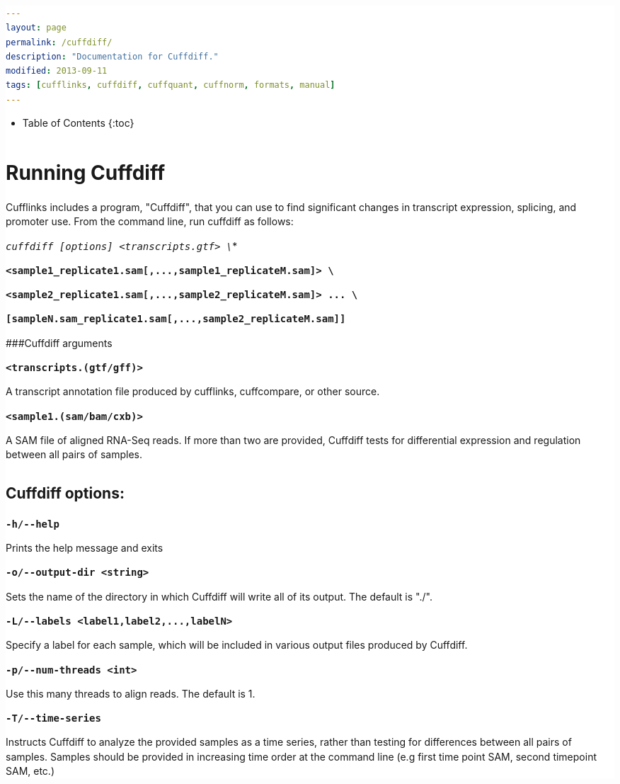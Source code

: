 ```yaml
---
layout: page
permalink: /cuffdiff/
description: "Documentation for Cuffdiff."
modified: 2013-09-11
tags: [cufflinks, cuffdiff, cuffquant, cuffnorm, formats, manual]
---
```


* Table of Contents
{:toc}

<h1>Running Cuffdiff</h1>

Cufflinks includes a program, "Cuffdiff", that you can use to find significant changes in transcript expression, splicing, and promoter use. From the command line, run cuffdiff as follows:

**<tt>cuffdiff [options]* \<transcripts.gtf\> \\</tt>** 

**<tt>\<sample1_replicate1.sam[,...,sample1_replicateM.sam]\> \\</tt>**

**<tt>\<sample2_replicate1.sam[,...,sample2_replicateM.sam]\> ... \\</tt>**

**<tt>[sampleN.sam_replicate1.sam[,...,sample2_replicateM.sam]]</tt>**

###Cuffdiff arguments	

**<tt>\<transcripts.(gtf/gff)\></tt>**

A transcript annotation file produced by cufflinks, cuffcompare, or other source.

**<tt>\<sample1.(sam/bam/cxb)\></tt>**

A SAM file of aligned RNA-Seq reads. If more than two are provided, Cuffdiff tests for differential expression and regulation between all pairs of samples.

## Cuffdiff options:	

**<tt>-h/--help</tt>**

Prints the help message and exits

**<tt>-o/--output-dir \<string\></tt>**	

Sets the name of the directory in which Cuffdiff will write all of its output. The default is "./".

**<tt>-L/--labels \<label1,label2,...,labelN\></tt>**	

Specify a label for each sample, which will be included in various output files produced by Cuffdiff.

**<tt>-p/--num-threads \<int\></tt>**	

Use this many threads to align reads. The default is 1.

**<tt>-T/--time-series</tt>**	

Instructs Cuffdiff to analyze the provided samples as a time series, rather than testing for differences between all pairs of samples. Samples should be provided in increasing time order at the command line (e.g first time point SAM, second timepoint SAM, etc.)
